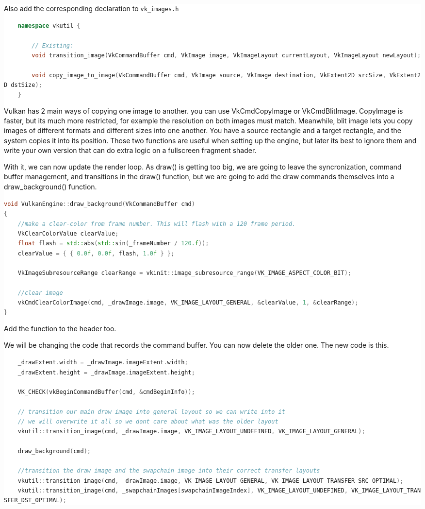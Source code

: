 ```cpp
```
 
Also add the corresponding declaration to `vk_images.h`
```cpp
	namespace vkutil {

	    // Existing:
	    void transition_image(VkCommandBuffer cmd, VkImage image, VkImageLayout currentLayout, VkImageLayout newLayout);

		void copy_image_to_image(VkCommandBuffer cmd, VkImage source, VkImage destination, VkExtent2D srcSize, VkExtent2D dstSize);	
	}
```

Vulkan has 2 main ways of copying one image to another. you can use VkCmdCopyImage or VkCmdBlitImage.
CopyImage is faster, but its much more restricted, for example the resolution on both images must match.
Meanwhile, blit image lets you copy images of different formats and different sizes into one another. You have a source rectangle and a target rectangle, and the system copies it into its position. Those two functions are useful when setting up the engine, but later its best to ignore them and write your own version that can do extra logic on a fullscreen fragment shader.

With it, we can now update the render loop. As draw() is getting too big, we are going to leave the syncronization, command buffer management, and transitions in the draw() function, but we are going to add the draw commands themselves into a draw_background() function.

```cpp
void VulkanEngine::draw_background(VkCommandBuffer cmd)
{
	//make a clear-color from frame number. This will flash with a 120 frame period.
	VkClearColorValue clearValue;
	float flash = std::abs(std::sin(_frameNumber / 120.f));
	clearValue = { { 0.0f, 0.0f, flash, 1.0f } };

	VkImageSubresourceRange clearRange = vkinit::image_subresource_range(VK_IMAGE_ASPECT_COLOR_BIT);

	//clear image
	vkCmdClearColorImage(cmd, _drawImage.image, VK_IMAGE_LAYOUT_GENERAL, &clearValue, 1, &clearRange);
}
```

Add the function to the header too.

We will be changing the code that records the command buffer. You can now delete the older one. 
The new code is this.
```cpp
	_drawExtent.width = _drawImage.imageExtent.width;
	_drawExtent.height = _drawImage.imageExtent.height;

	VK_CHECK(vkBeginCommandBuffer(cmd, &cmdBeginInfo));	

	// transition our main draw image into general layout so we can write into it
	// we will overwrite it all so we dont care about what was the older layout
	vkutil::transition_image(cmd, _drawImage.image, VK_IMAGE_LAYOUT_UNDEFINED, VK_IMAGE_LAYOUT_GENERAL);

	draw_background(cmd);

	//transition the draw image and the swapchain image into their correct transfer layouts
	vkutil::transition_image(cmd, _drawImage.image, VK_IMAGE_LAYOUT_GENERAL, VK_IMAGE_LAYOUT_TRANSFER_SRC_OPTIMAL);
	vkutil::transition_image(cmd, _swapchainImages[swapchainImageIndex], VK_IMAGE_LAYOUT_UNDEFINED, VK_IMAGE_LAYOUT_TRANSFER_DST_OPTIMAL);
```